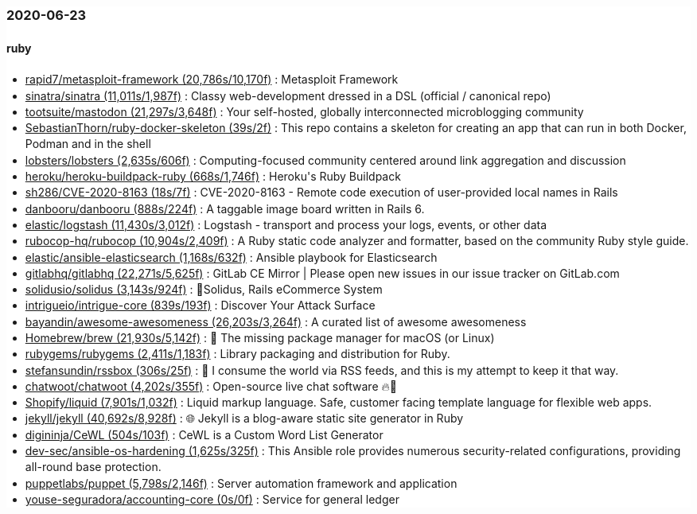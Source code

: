 ### 2020-06-23

#### ruby
* [rapid7/metasploit-framework (20,786s/10,170f)](https://github.com/rapid7/metasploit-framework) : Metasploit Framework
* [sinatra/sinatra (11,011s/1,987f)](https://github.com/sinatra/sinatra) : Classy web-development dressed in a DSL (official / canonical repo)
* [tootsuite/mastodon (21,297s/3,648f)](https://github.com/tootsuite/mastodon) : Your self-hosted, globally interconnected microblogging community
* [SebastianThorn/ruby-docker-skeleton (39s/2f)](https://github.com/SebastianThorn/ruby-docker-skeleton) : This repo contains a skeleton for creating an app that can run in both Docker, Podman and in the shell
* [lobsters/lobsters (2,635s/606f)](https://github.com/lobsters/lobsters) : Computing-focused community centered around link aggregation and discussion
* [heroku/heroku-buildpack-ruby (668s/1,746f)](https://github.com/heroku/heroku-buildpack-ruby) : Heroku's Ruby Buildpack
* [sh286/CVE-2020-8163 (18s/7f)](https://github.com/sh286/CVE-2020-8163) : CVE-2020-8163 - Remote code execution of user-provided local names in Rails
* [danbooru/danbooru (888s/224f)](https://github.com/danbooru/danbooru) : A taggable image board written in Rails 6.
* [elastic/logstash (11,430s/3,012f)](https://github.com/elastic/logstash) : Logstash - transport and process your logs, events, or other data
* [rubocop-hq/rubocop (10,904s/2,409f)](https://github.com/rubocop-hq/rubocop) : A Ruby static code analyzer and formatter, based on the community Ruby style guide.
* [elastic/ansible-elasticsearch (1,168s/632f)](https://github.com/elastic/ansible-elasticsearch) : Ansible playbook for Elasticsearch
* [gitlabhq/gitlabhq (22,271s/5,625f)](https://github.com/gitlabhq/gitlabhq) : GitLab CE Mirror | Please open new issues in our issue tracker on GitLab.com
* [solidusio/solidus (3,143s/924f)](https://github.com/solidusio/solidus) : 🛒Solidus, Rails eCommerce System
* [intrigueio/intrigue-core (839s/193f)](https://github.com/intrigueio/intrigue-core) : Discover Your Attack Surface
* [bayandin/awesome-awesomeness (26,203s/3,264f)](https://github.com/bayandin/awesome-awesomeness) : A curated list of awesome awesomeness
* [Homebrew/brew (21,930s/5,142f)](https://github.com/Homebrew/brew) : 🍺 The missing package manager for macOS (or Linux)
* [rubygems/rubygems (2,411s/1,183f)](https://github.com/rubygems/rubygems) : Library packaging and distribution for Ruby.
* [stefansundin/rssbox (306s/25f)](https://github.com/stefansundin/rssbox) : 📰 I consume the world via RSS feeds, and this is my attempt to keep it that way.
* [chatwoot/chatwoot (4,202s/355f)](https://github.com/chatwoot/chatwoot) : Open-source live chat software 🔥💬
* [Shopify/liquid (7,901s/1,032f)](https://github.com/Shopify/liquid) : Liquid markup language. Safe, customer facing template language for flexible web apps.
* [jekyll/jekyll (40,692s/8,928f)](https://github.com/jekyll/jekyll) : 🌐 Jekyll is a blog-aware static site generator in Ruby
* [digininja/CeWL (504s/103f)](https://github.com/digininja/CeWL) : CeWL is a Custom Word List Generator
* [dev-sec/ansible-os-hardening (1,625s/325f)](https://github.com/dev-sec/ansible-os-hardening) : This Ansible role provides numerous security-related configurations, providing all-round base protection.
* [puppetlabs/puppet (5,798s/2,146f)](https://github.com/puppetlabs/puppet) : Server automation framework and application
* [youse-seguradora/accounting-core (0s/0f)](https://github.com/youse-seguradora/accounting-core) : Service for general ledger
